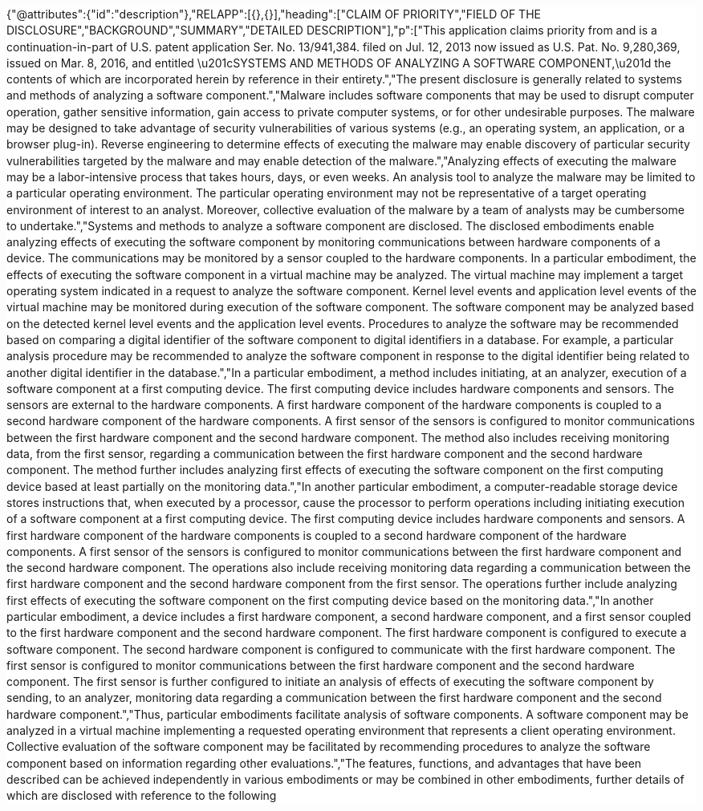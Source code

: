 {"@attributes":{"id":"description"},"RELAPP":[{},{}],"heading":["CLAIM OF PRIORITY","FIELD OF THE DISCLOSURE","BACKGROUND","SUMMARY","DETAILED DESCRIPTION"],"p":["This application claims priority from and is a continuation-in-part of U.S. patent application Ser. No. 13\/941,384. filed on Jul. 12, 2013 now issued as U.S. Pat. No. 9,280,369, issued on Mar. 8, 2016, and entitled \u201cSYSTEMS AND METHODS OF ANALYZING A SOFTWARE COMPONENT,\u201d the contents of which are incorporated herein by reference in their entirety.","The present disclosure is generally related to systems and methods of analyzing a software component.","Malware includes software components that may be used to disrupt computer operation, gather sensitive information, gain access to private computer systems, or for other undesirable purposes. The malware may be designed to take advantage of security vulnerabilities of various systems (e.g., an operating system, an application, or a browser plug-in). Reverse engineering to determine effects of executing the malware may enable discovery of particular security vulnerabilities targeted by the malware and may enable detection of the malware.","Analyzing effects of executing the malware may be a labor-intensive process that takes hours, days, or even weeks. An analysis tool to analyze the malware may be limited to a particular operating environment. The particular operating environment may not be representative of a target operating environment of interest to an analyst. Moreover, collective evaluation of the malware by a team of analysts may be cumbersome to undertake.","Systems and methods to analyze a software component are disclosed. The disclosed embodiments enable analyzing effects of executing the software component by monitoring communications between hardware components of a device. The communications may be monitored by a sensor coupled to the hardware components. In a particular embodiment, the effects of executing the software component in a virtual machine may be analyzed. The virtual machine may implement a target operating system indicated in a request to analyze the software component. Kernel level events and application level events of the virtual machine may be monitored during execution of the software component. The software component may be analyzed based on the detected kernel level events and the application level events. Procedures to analyze the software may be recommended based on comparing a digital identifier of the software component to digital identifiers in a database. For example, a particular analysis procedure may be recommended to analyze the software component in response to the digital identifier being related to another digital identifier in the database.","In a particular embodiment, a method includes initiating, at an analyzer, execution of a software component at a first computing device. The first computing device includes hardware components and sensors. The sensors are external to the hardware components. A first hardware component of the hardware components is coupled to a second hardware component of the hardware components. A first sensor of the sensors is configured to monitor communications between the first hardware component and the second hardware component. The method also includes receiving monitoring data, from the first sensor, regarding a communication between the first hardware component and the second hardware component. The method further includes analyzing first effects of executing the software component on the first computing device based at least partially on the monitoring data.","In another particular embodiment, a computer-readable storage device stores instructions that, when executed by a processor, cause the processor to perform operations including initiating execution of a software component at a first computing device. The first computing device includes hardware components and sensors. A first hardware component of the hardware components is coupled to a second hardware component of the hardware components. A first sensor of the sensors is configured to monitor communications between the first hardware component and the second hardware component. The operations also include receiving monitoring data regarding a communication between the first hardware component and the second hardware component from the first sensor. The operations further include analyzing first effects of executing the software component on the first computing device based on the monitoring data.","In another particular embodiment, a device includes a first hardware component, a second hardware component, and a first sensor coupled to the first hardware component and the second hardware component. The first hardware component is configured to execute a software component. The second hardware component is configured to communicate with the first hardware component. The first sensor is configured to monitor communications between the first hardware component and the second hardware component. The first sensor is further configured to initiate an analysis of effects of executing the software component by sending, to an analyzer, monitoring data regarding a communication between the first hardware component and the second hardware component.","Thus, particular embodiments facilitate analysis of software components. A software component may be analyzed in a virtual machine implementing a requested operating environment that represents a client operating environment. Collective evaluation of the software component may be facilitated by recommending procedures to analyze the software component based on information regarding other evaluations.","The features, functions, and advantages that have been described can be achieved independently in various embodiments or may be combined in other embodiments, further details of which are disclosed with reference to the following